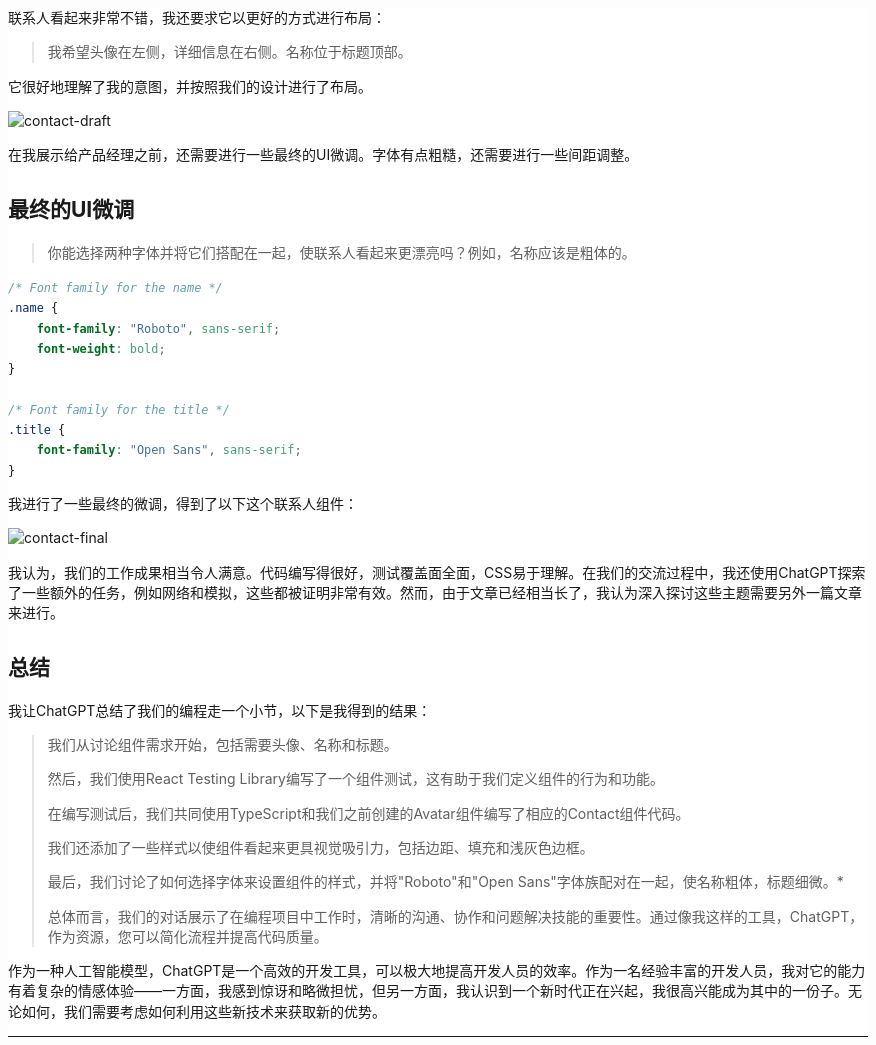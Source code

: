联系人看起来非常不错，我还要求它以更好的方式进行布局：

> 我希望头像在左侧，详细信息在右侧。名称位于标题顶部。

它很好地理解了我的意图，并按照我们的设计进行了布局。

![contact-draft](/images/2023/03/ai/contact-draft.png)

在我展示给产品经理之前，还需要进行一些最终的UI微调。字体有点粗糙，还需要进行一些间距调整。

## **最终的UI微调**

> 你能选择两种字体并将它们搭配在一起，使联系人看起来更漂亮吗？例如，名称应该是粗体的。

```css
/* Font family for the name */
.name {
    font-family: "Roboto", sans-serif;
    font-weight: bold;
}

/* Font family for the title */
.title {
    font-family: "Open Sans", sans-serif;
}
```

我进行了一些最终的微调，得到了以下这个联系人组件：

![contact-final](/images/2023/03/ai/contact-final.png)

我认为，我们的工作成果相当令人满意。代码编写得很好，测试覆盖面全面，CSS易于理解。在我们的交流过程中，我还使用ChatGPT探索了一些额外的任务，例如网络和模拟，这些都被证明非常有效。然而，由于文章已经相当长了，我认为深入探讨这些主题需要另外一篇文章来进行。

## 总结

我让ChatGPT总结了我们的编程走一个小节，以下是我得到的结果：

>
>	我们从讨论组件需求开始，包括需要头像、名称和标题。
>
>	然后，我们使用React Testing Library编写了一个组件测试，这有助于我们定义组件的行为和功能。
>	
>	在编写测试后，我们共同使用TypeScript和我们之前创建的Avatar组件编写了相应的Contact组件代码。
>	
>	我们还添加了一些样式以使组件看起来更具视觉吸引力，包括边距、填充和浅灰色边框。
>	
>	最后，我们讨论了如何选择字体来设置组件的样式，并将"Roboto"和"Open Sans"字体族配对在一起，使名称粗体，标题细微。*
>	
>	总体而言，我们的对话展示了在编程项目中工作时，清晰的沟通、协作和问题解决技能的重要性。通过像我这样的工具，ChatGPT，作为资源，您可以简化流程并提高代码质量。
>

作为一种人工智能模型，ChatGPT是一个高效的开发工具，可以极大地提高开发人员的效率。作为一名经验丰富的开发人员，我对它的能力有着复杂的情感体验——一方面，我感到惊讶和略微担忧，但另一方面，我认识到一个新时代正在兴起，我很高兴能成为其中的一份子。无论如何，我们需要考虑如何利用这些新技术来获取新的优势。

---

<iframe src="https://juntao.substack.com/embed" width="100%" height="320" style="border:1px solid #EEE; background:white;" frameborder="0" scrolling="no"></iframe>

